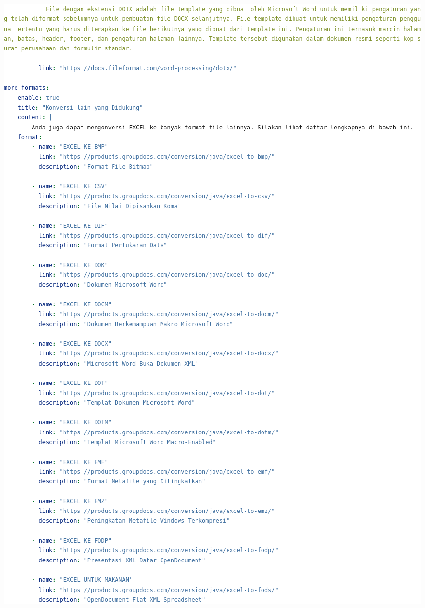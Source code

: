 ```yaml
            File dengan ekstensi DOTX adalah file template yang dibuat oleh Microsoft Word untuk memiliki pengaturan yang telah diformat sebelumnya untuk pembuatan file DOCX selanjutnya. File template dibuat untuk memiliki pengaturan pengguna tertentu yang harus diterapkan ke file berikutnya yang dibuat dari template ini. Pengaturan ini termasuk margin halaman, batas, header, footer, dan pengaturan halaman lainnya. Template tersebut digunakan dalam dokumen resmi seperti kop surat perusahaan dan formulir standar.

          link: "https://docs.fileformat.com/word-processing/dotx/"

more_formats:
    enable: true
    title: "Konversi lain yang Didukung"
    content: |
        Anda juga dapat mengonversi EXCEL ke banyak format file lainnya. Silakan lihat daftar lengkapnya di bawah ini.
    format: 
        - name: "EXCEL KE BMP"
          link: "https://products.groupdocs.com/conversion/java/excel-to-bmp/"
          description: "Format File Bitmap"

        - name: "EXCEL KE CSV"
          link: "https://products.groupdocs.com/conversion/java/excel-to-csv/"
          description: "File Nilai Dipisahkan Koma"

        - name: "EXCEL KE DIF"
          link: "https://products.groupdocs.com/conversion/java/excel-to-dif/"
          description: "Format Pertukaran Data"

        - name: "EXCEL KE DOK"
          link: "https://products.groupdocs.com/conversion/java/excel-to-doc/"
          description: "Dokumen Microsoft Word"

        - name: "EXCEL KE DOCM"
          link: "https://products.groupdocs.com/conversion/java/excel-to-docm/"
          description: "Dokumen Berkemampuan Makro Microsoft Word"

        - name: "EXCEL KE DOCX"
          link: "https://products.groupdocs.com/conversion/java/excel-to-docx/"
          description: "Microsoft Word Buka Dokumen XML"

        - name: "EXCEL KE DOT"
          link: "https://products.groupdocs.com/conversion/java/excel-to-dot/"
          description: "Templat Dokumen Microsoft Word"

        - name: "EXCEL KE DOTM"
          link: "https://products.groupdocs.com/conversion/java/excel-to-dotm/"
          description: "Templat Microsoft Word Macro-Enabled"

        - name: "EXCEL KE EMF"
          link: "https://products.groupdocs.com/conversion/java/excel-to-emf/"
          description: "Format Metafile yang Ditingkatkan"

        - name: "EXCEL KE EMZ"
          link: "https://products.groupdocs.com/conversion/java/excel-to-emz/"
          description: "Peningkatan Metafile Windows Terkompresi"

        - name: "EXCEL KE FODP"
          link: "https://products.groupdocs.com/conversion/java/excel-to-fodp/"
          description: "Presentasi XML Datar OpenDocument"

        - name: "EXCEL UNTUK MAKANAN"
          link: "https://products.groupdocs.com/conversion/java/excel-to-fods/"
          description: "OpenDocument Flat XML Spreadsheet"
```